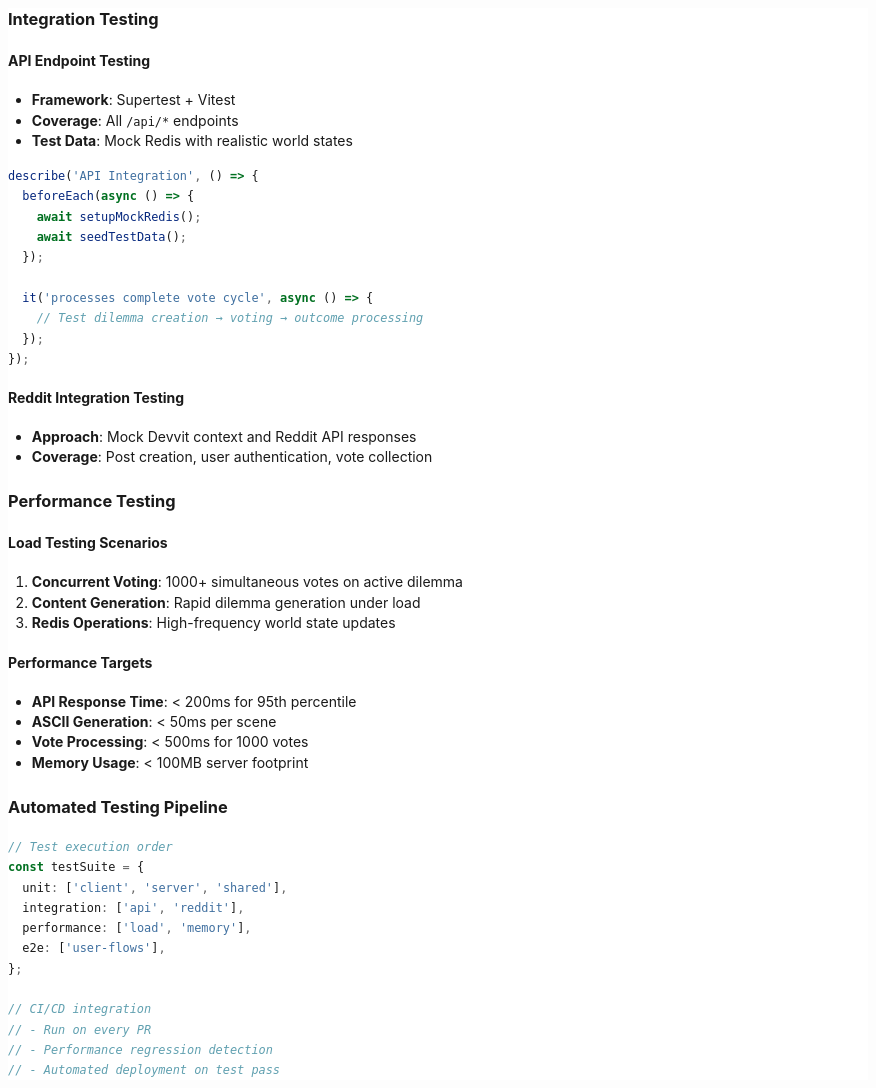 ### Integration Testing

#### API Endpoint Testing

- **Framework**: Supertest + Vitest
- **Coverage**: All `/api/*` endpoints
- **Test Data**: Mock Redis with realistic world states

```typescript
describe('API Integration', () => {
  beforeEach(async () => {
    await setupMockRedis();
    await seedTestData();
  });

  it('processes complete vote cycle', async () => {
    // Test dilemma creation → voting → outcome processing
  });
});
```

#### Reddit Integration Testing

- **Approach**: Mock Devvit context and Reddit API responses
- **Coverage**: Post creation, user authentication, vote collection

### Performance Testing

#### Load Testing Scenarios

1. **Concurrent Voting**: 1000+ simultaneous votes on active dilemma
2. **Content Generation**: Rapid dilemma generation under load
3. **Redis Operations**: High-frequency world state updates

#### Performance Targets

- **API Response Time**: < 200ms for 95th percentile
- **ASCII Generation**: < 50ms per scene
- **Vote Processing**: < 500ms for 1000 votes
- **Memory Usage**: < 100MB server footprint

### Automated Testing Pipeline

```typescript
// Test execution order
const testSuite = {
  unit: ['client', 'server', 'shared'],
  integration: ['api', 'reddit'],
  performance: ['load', 'memory'],
  e2e: ['user-flows'],
};

// CI/CD integration
// - Run on every PR
// - Performance regression detection
// - Automated deployment on test pass
```
